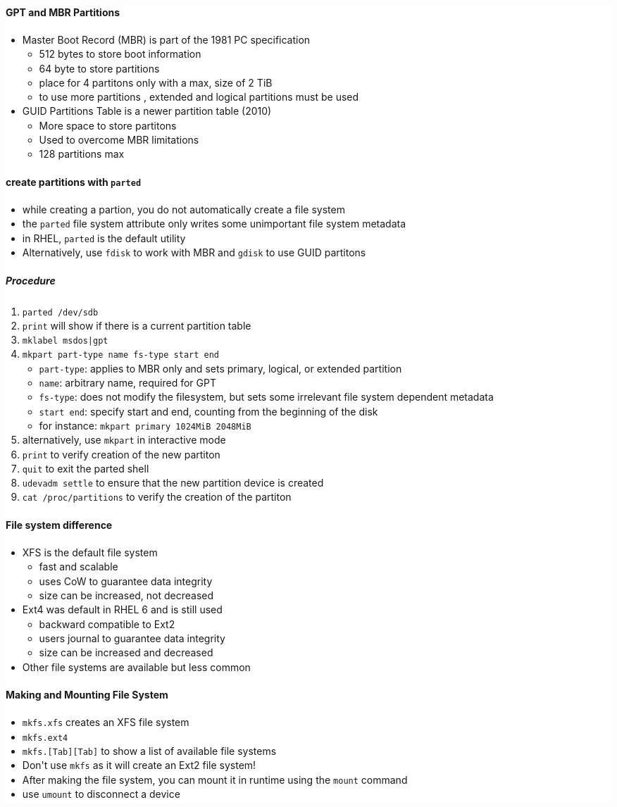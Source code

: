 #### GPT and MBR Partitions

- Master Boot Record (MBR) is part of the 1981 PC specification
    - 512 bytes to store boot information
    - 64 byte to store partitions
    - place for 4 partitons only with a max, size of 2 TiB
    - to use more partitions , extended and logical partitions must be used
- GUID Partitions Table is a newer partition table (2010)
    - More space to store partitons
    - Used to overcome MBR limitations
    - 128 partitions max


#### create partitions with `parted`

- while creating a partion, you do not automatically create a file system
- the `parted` file system attribute only writes some unimportant file system metadata
- in RHEL, `parted` is the default utility
- Alternatively, use `fdisk` to work with MBR and `gdisk` to use GUID partitons

##### Procedure 

1. `parted /dev/sdb`
2. `print` will show if there is a current partition table
3. `mklabel msdos|gpt`
4. `mkpart part-type name fs-type start end`
    - `part-type`: applies to MBR only and sets primary, logical, or extended partition
    - `name`: arbitrary name, required for GPT
    - `fs-type`: does not modify the filesystem, but sets some irrelevant file system dependent metadata
    - `start end`: specify start and end, counting from the beginning of the disk
    - for instance: `mkpart primary 1024MiB 2048MiB`
5. alternatively, use `mkpart` in interactive mode
6. `print` to verify creation of the new partiton
7. `quit` to exit the parted shell
8. `udevadm settle` to ensure that the new partition device is created
9. `cat /proc/partitions` to verify the creation of the partiton


#### File system difference

- XFS is the default file system
    - fast and scalable
    - uses CoW to guarantee data integrity
    - size can be increased, not decreased
- Ext4 was default in RHEL 6 and is still used
    - backward compatible to Ext2
    - users journal to guarantee data integrity
    - size can be increased and decreased
- Other file systems are available but less common

#### Making and Mounting File System

- `mkfs.xfs` creates an XFS file system
- `mkfs.ext4`
- `mkfs.[Tab][Tab]` to show a list of available file systems
- Don't use `mkfs` as it will create an Ext2 file system!
- After making the file system, you can mount it in runtime using the `mount` command
- use `umount` to disconnect a device
